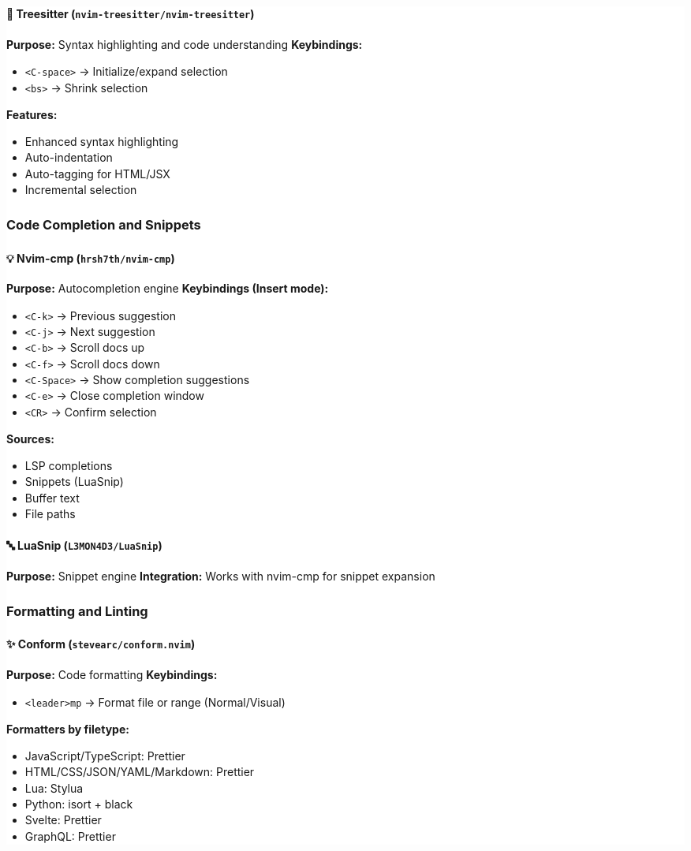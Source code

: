 #### 🎯 Treesitter (`nvim-treesitter/nvim-treesitter`)

**Purpose:** Syntax highlighting and code understanding
**Keybindings:**

- `<C-space>` → Initialize/expand selection
- `<bs>` → Shrink selection

**Features:**

- Enhanced syntax highlighting
- Auto-indentation
- Auto-tagging for HTML/JSX
- Incremental selection

### Code Completion and Snippets

#### 💡 Nvim-cmp (`hrsh7th/nvim-cmp`)

**Purpose:** Autocompletion engine
**Keybindings (Insert mode):**

- `<C-k>` → Previous suggestion
- `<C-j>` → Next suggestion
- `<C-b>` → Scroll docs up
- `<C-f>` → Scroll docs down
- `<C-Space>` → Show completion suggestions
- `<C-e>` → Close completion window
- `<CR>` → Confirm selection

**Sources:**

- LSP completions
- Snippets (LuaSnip)
- Buffer text
- File paths

#### 🔤 LuaSnip (`L3MON4D3/LuaSnip`)

**Purpose:** Snippet engine
**Integration:** Works with nvim-cmp for snippet expansion

### Formatting and Linting

#### ✨ Conform (`stevearc/conform.nvim`)

**Purpose:** Code formatting
**Keybindings:**

- `<leader>mp` → Format file or range (Normal/Visual)

**Formatters by filetype:**

- JavaScript/TypeScript: Prettier
- HTML/CSS/JSON/YAML/Markdown: Prettier
- Lua: Stylua
- Python: isort + black
- Svelte: Prettier
- GraphQL: Prettier
